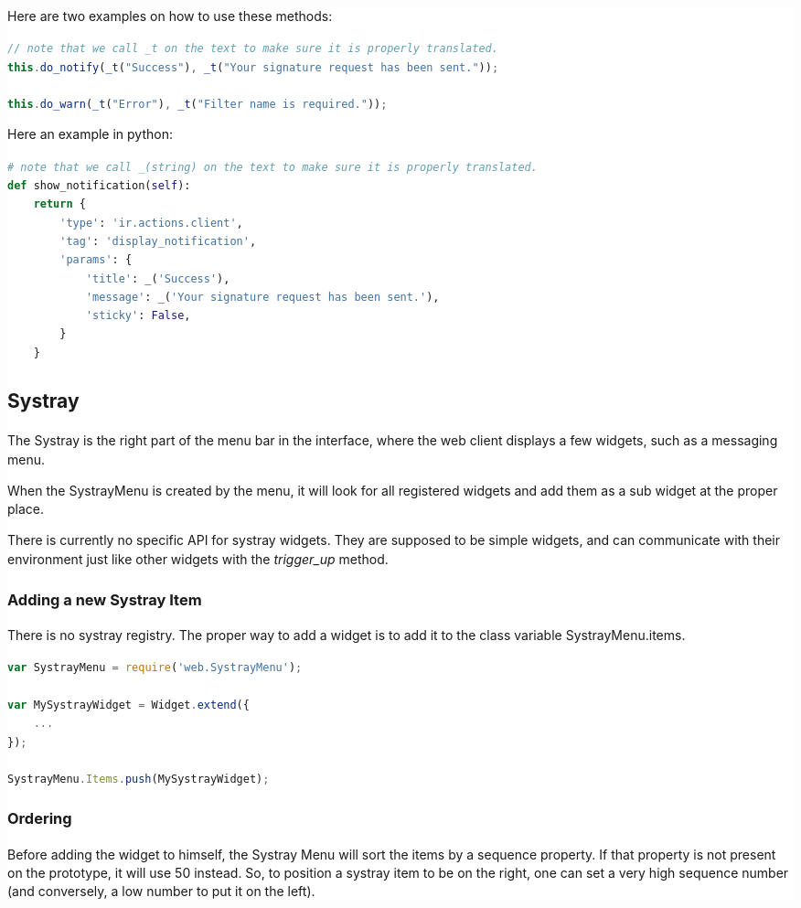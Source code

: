 Here are two examples on how to use these methods:

``` javascript
// note that we call _t on the text to make sure it is properly translated.
this.do_notify(_t("Success"), _t("Your signature request has been sent."));

this.do_warn(_t("Error"), _t("Filter name is required."));
```

Here an example in python:

``` python
# note that we call _(string) on the text to make sure it is properly translated.
def show_notification(self):
    return {
        'type': 'ir.actions.client',
        'tag': 'display_notification',
        'params': {
            'title': _('Success'),
            'message': _('Your signature request has been sent.'),
            'sticky': False,
        }
    }
```

## Systray

The Systray is the right part of the menu bar in the interface, where
the web client displays a few widgets, such as a messaging menu.

When the SystrayMenu is created by the menu, it will look for all
registered widgets and add them as a sub widget at the proper place.

There is currently no specific API for systray widgets. They are
supposed to be simple widgets, and can communicate with their
environment just like other widgets with the *trigger\_up* method.

### Adding a new Systray Item

There is no systray registry. The proper way to add a widget is to add
it to the class variable SystrayMenu.items.

``` javascript
var SystrayMenu = require('web.SystrayMenu');

var MySystrayWidget = Widget.extend({
    ...
});

SystrayMenu.Items.push(MySystrayWidget);
```

### Ordering

Before adding the widget to himself, the Systray Menu will sort the
items by a sequence property. If that property is not present on the
prototype, it will use 50 instead. So, to position a systray item to be
on the right, one can set a very high sequence number (and conversely, a
low number to put it on the left).
